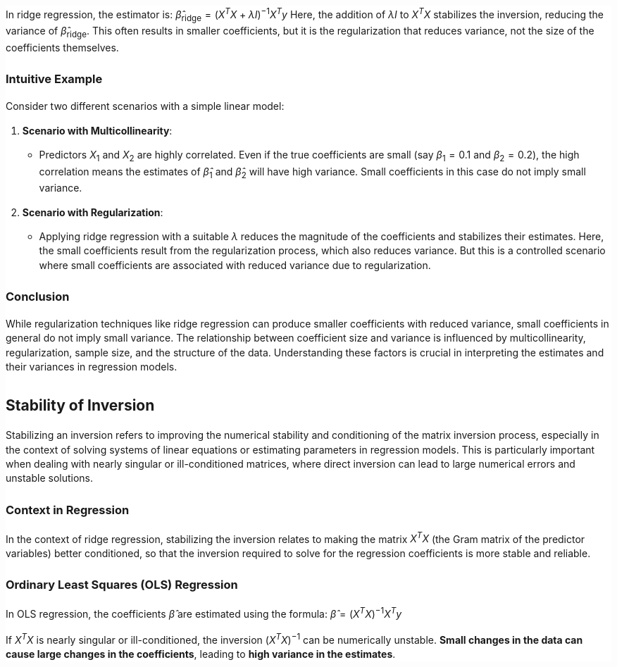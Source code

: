 In ridge regression, the estimator is:
$\hat{\beta}_{\text{ridge}} = (X^TX + \lambda I)^{-1}X^Ty$
Here, the addition of $\lambda I$ to $X^TX$ stabilizes the inversion, reducing the variance of $\hat{\beta}_{\text{ridge}}$. This often results in smaller coefficients, but it is the regularization that reduces variance, not the size of the coefficients themselves.

### Intuitive Example

Consider two different scenarios with a simple linear model:

1. **Scenario with Multicollinearity**:
   - Predictors $X_1$ and $X_2$ are highly correlated. Even if the true coefficients are small (say $\beta_1 = 0.1$ and $\beta_2 = 0.2$), the high correlation means the estimates of $\hat{\beta}_1$ and $\hat{\beta}_2$ will have high variance. Small coefficients in this case do not imply small variance.

2. **Scenario with Regularization**:
   - Applying ridge regression with a suitable $\lambda$ reduces the magnitude of the coefficients and stabilizes their estimates. Here, the small coefficients result from the regularization process, which also reduces variance. But this is a controlled scenario where small coefficients are associated with reduced variance due to regularization.

### Conclusion

While regularization techniques like ridge regression can produce smaller coefficients with reduced variance, small coefficients in general do not imply small variance. The relationship between coefficient size and variance is influenced by multicollinearity, regularization, sample size, and the structure of the data. Understanding these factors is crucial in interpreting the estimates and their variances in regression models.

## Stability of Inversion

Stabilizing an inversion refers to improving the numerical stability and conditioning of the matrix inversion process, especially in the context of solving systems of linear equations or estimating parameters in regression models. This is particularly important when dealing with nearly singular or ill-conditioned matrices, where direct inversion can lead to large numerical errors and unstable solutions.

### Context in Regression

In the context of ridge regression, stabilizing the inversion relates to making the matrix $X^TX$ (the Gram matrix of the predictor variables) better conditioned, so that the inversion required to solve for the regression coefficients is more stable and reliable.

### Ordinary Least Squares (OLS) Regression

In OLS regression, the coefficients $\hat{\beta}$ are estimated using the formula:
$\hat{\beta} = (X^TX)^{-1}X^Ty$

If $X^TX$ is nearly singular or ill-conditioned, the inversion $(X^TX)^{-1}$ can be numerically unstable. **Small changes in the data can cause large changes in the coefficients**, leading to **high variance in the estimates**.
